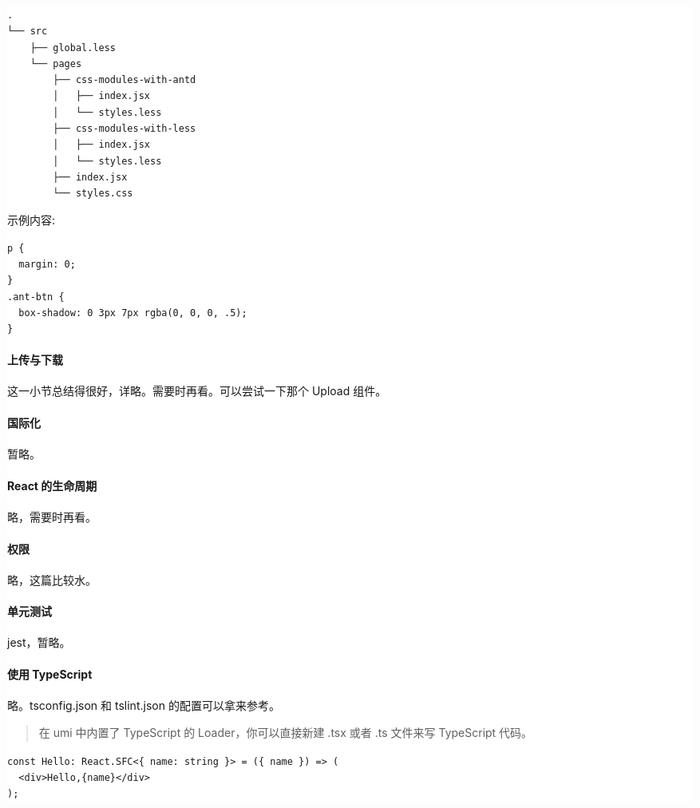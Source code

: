     .
    └── src
        ├── global.less
        └── pages
            ├── css-modules-with-antd
            │   ├── index.jsx
            │   └── styles.less
            ├── css-modules-with-less
            │   ├── index.jsx
            │   └── styles.less
            ├── index.jsx
            └── styles.css

示例内容:

    p {
      margin: 0;
    }
    .ant-btn {
      box-shadow: 0 3px 7px rgba(0, 0, 0, .5);
    }

#### 上传与下载

这一小节总结得很好，详略。需要时再看。可以尝试一下那个 Upload 组件。

#### 国际化

暂略。

#### React 的生命周期

略，需要时再看。

#### 权限

略，这篇比较水。

#### 单元测试

jest，暂略。

#### 使用 TypeScript

略。tsconfig.json 和 tslint.json 的配置可以拿来参考。

> 在 umi 中内置了 TypeScript 的 Loader，你可以直接新建 .tsx 或者 .ts 文件来写 TypeScript 代码。

    const Hello: React.SFC<{ name: string }> = ({ name }) => (
      <div>Hello,{name}</div>
    );

